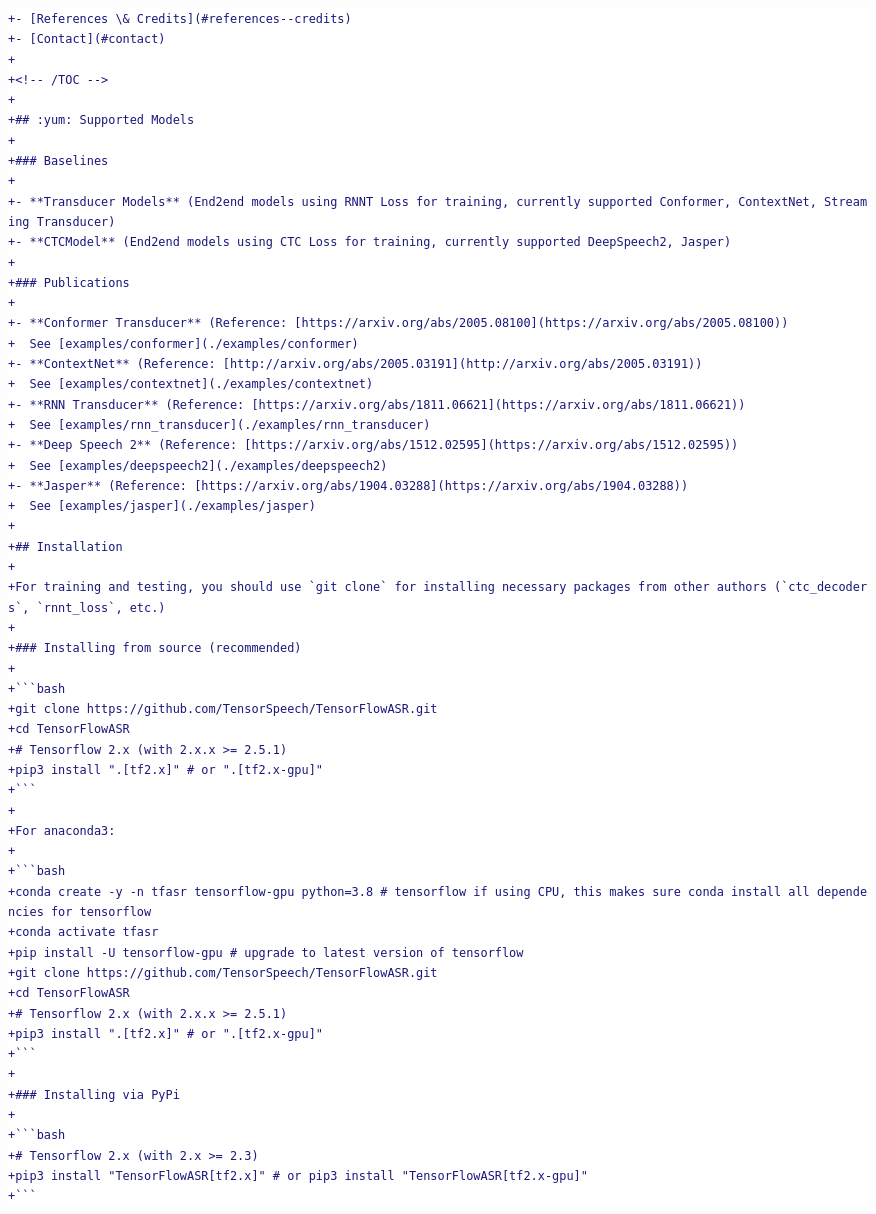 ```diff
+- [References \& Credits](#references--credits)
+- [Contact](#contact)
+
+<!-- /TOC -->
+
+## :yum: Supported Models
+
+### Baselines
+
+- **Transducer Models** (End2end models using RNNT Loss for training, currently supported Conformer, ContextNet, Streaming Transducer)
+- **CTCModel** (End2end models using CTC Loss for training, currently supported DeepSpeech2, Jasper)
+
+### Publications
+
+- **Conformer Transducer** (Reference: [https://arxiv.org/abs/2005.08100](https://arxiv.org/abs/2005.08100))
+  See [examples/conformer](./examples/conformer)
+- **ContextNet** (Reference: [http://arxiv.org/abs/2005.03191](http://arxiv.org/abs/2005.03191))
+  See [examples/contextnet](./examples/contextnet)
+- **RNN Transducer** (Reference: [https://arxiv.org/abs/1811.06621](https://arxiv.org/abs/1811.06621))
+  See [examples/rnn_transducer](./examples/rnn_transducer)
+- **Deep Speech 2** (Reference: [https://arxiv.org/abs/1512.02595](https://arxiv.org/abs/1512.02595))
+  See [examples/deepspeech2](./examples/deepspeech2)
+- **Jasper** (Reference: [https://arxiv.org/abs/1904.03288](https://arxiv.org/abs/1904.03288))
+  See [examples/jasper](./examples/jasper)
+
+## Installation
+
+For training and testing, you should use `git clone` for installing necessary packages from other authors (`ctc_decoders`, `rnnt_loss`, etc.)
+
+### Installing from source (recommended)
+
+```bash
+git clone https://github.com/TensorSpeech/TensorFlowASR.git
+cd TensorFlowASR
+# Tensorflow 2.x (with 2.x.x >= 2.5.1)
+pip3 install ".[tf2.x]" # or ".[tf2.x-gpu]"
+```
+
+For anaconda3:
+
+```bash
+conda create -y -n tfasr tensorflow-gpu python=3.8 # tensorflow if using CPU, this makes sure conda install all dependencies for tensorflow
+conda activate tfasr
+pip install -U tensorflow-gpu # upgrade to latest version of tensorflow
+git clone https://github.com/TensorSpeech/TensorFlowASR.git
+cd TensorFlowASR
+# Tensorflow 2.x (with 2.x.x >= 2.5.1)
+pip3 install ".[tf2.x]" # or ".[tf2.x-gpu]"
+```
+
+### Installing via PyPi
+
+```bash
+# Tensorflow 2.x (with 2.x >= 2.3)
+pip3 install "TensorFlowASR[tf2.x]" # or pip3 install "TensorFlowASR[tf2.x-gpu]"
+```
```
